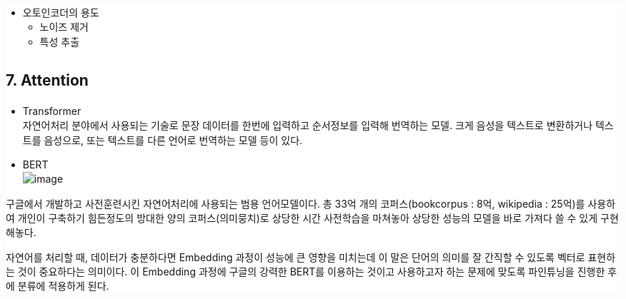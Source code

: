 - 오토인코더의 용도
  - 노이즈 제거
  - 특성 추출

## 7. Attention

- Transformer  
자연어처리 분야에서 사용되는 기술로 문장 데이터를 한번에 입력하고 순서정보를 입력해 번역하는 모델. 크게 음성을 텍스트로 변환하거나 텍스트를 음성으로, 또는 텍스트를 다른 언어로 번역하는 모델 등이 있다.  

- BERT  
![image](https://user-images.githubusercontent.com/70134676/104848544-cbf00200-5928-11eb-8dc2-faf07c786b37.png)

구글에서 개발하고 사전훈련시킨 자연어처리에 사용되는 범용 언어모델이다. 총 33억 개의 코퍼스(bookcorpus : 8억, wikipedia : 25억)를 사용하여 개인이 구축하기 힘든정도의 방대한 양의 코퍼스(의미뭉치)로 상당한 시간 사전학습을 마쳐놓아 상당한 성능의 모델을 바로 가져다 쓸 수 있게 구현 해놓다.

자연어를 처리할 때, 데이터가 충분하다면 Embedding 과정이 성능에 큰 영향을 미치는데 이 말은 단어의 의미를 잘 간직할 수 있도록 벡터로 표현하는 것이 중요하다는 의미이다. 이 Embedding 과정에 구글의 강력한 BERT를 이용하는 것이고 사용하고자 하는 문제에 맞도록 파인튜닝을 진행한 후에 분류에 적용하게 된다. 

